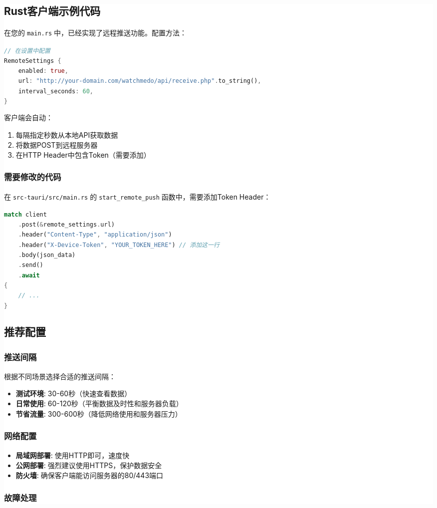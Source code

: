 ## Rust客户端示例代码

在您的 `main.rs` 中，已经实现了远程推送功能。配置方法：

```rust
// 在设置中配置
RemoteSettings {
    enabled: true,
    url: "http://your-domain.com/watchmedo/api/receive.php".to_string(),
    interval_seconds: 60,
}
```

客户端会自动：
1. 每隔指定秒数从本地API获取数据
2. 将数据POST到远程服务器
3. 在HTTP Header中包含Token（需要添加）

### 需要修改的代码

在 `src-tauri/src/main.rs` 的 `start_remote_push` 函数中，需要添加Token Header：

```rust
match client
    .post(&remote_settings.url)
    .header("Content-Type", "application/json")
    .header("X-Device-Token", "YOUR_TOKEN_HERE") // 添加这一行
    .body(json_data)
    .send()
    .await
{
    // ...
}
```

## 推荐配置

### 推送间隔

根据不同场景选择合适的推送间隔：

- **测试环境**: 30-60秒（快速查看数据）
- **日常使用**: 60-120秒（平衡数据及时性和服务器负载）
- **节省流量**: 300-600秒（降低网络使用和服务器压力）

### 网络配置

- **局域网部署**: 使用HTTP即可，速度快
- **公网部署**: 强烈建议使用HTTPS，保护数据安全
- **防火墙**: 确保客户端能访问服务器的80/443端口

### 故障处理
